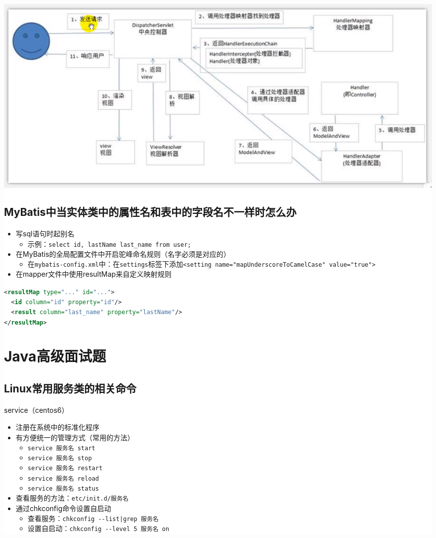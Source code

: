 ![](.JavaSE面试题.assets/SpringMVC的工作流程.png)

## MyBatis中当实体类中的属性名和表中的字段名不一样时怎么办

* 写sql语句时起别名
  * 示例：`select id, lastName last_name from user;`
* 在MyBatis的全局配置文件中开启驼峰命名规则（名字必须是对应的）
  * 在`mybatis-config.xml`中：在`settings`标签下添加`<setting name="mapUnderscoreToCamelCase" value="true">`
* 在mapper文件中使用resultMap来自定义映射规则

```xml
<resultMap type="..." id="...">
  <id column="id" property="id"/>
  <result column="last_name" property="lastName"/>
</resultMap>
```

# Java高级面试题

## Linux常用服务类的相关命令

service（centos6）

* 注册在系统中的标准化程序
* 有方便统一的管理方式（常用的方法）
  * `service 服务名 start`  
  * `service 服务名 stop`  
  * `service 服务名 restart`  
  * `service 服务名 reload`
  * `service 服务名 status`
* 查看服务的方法：`etc/init.d/服务名`
* 通过chkconfig命令设置自启动
  * 查看服务：`chkconfig --list|grep 服务名`
  * 设置自启动：`chkconfig --level 5 服务名 on`
